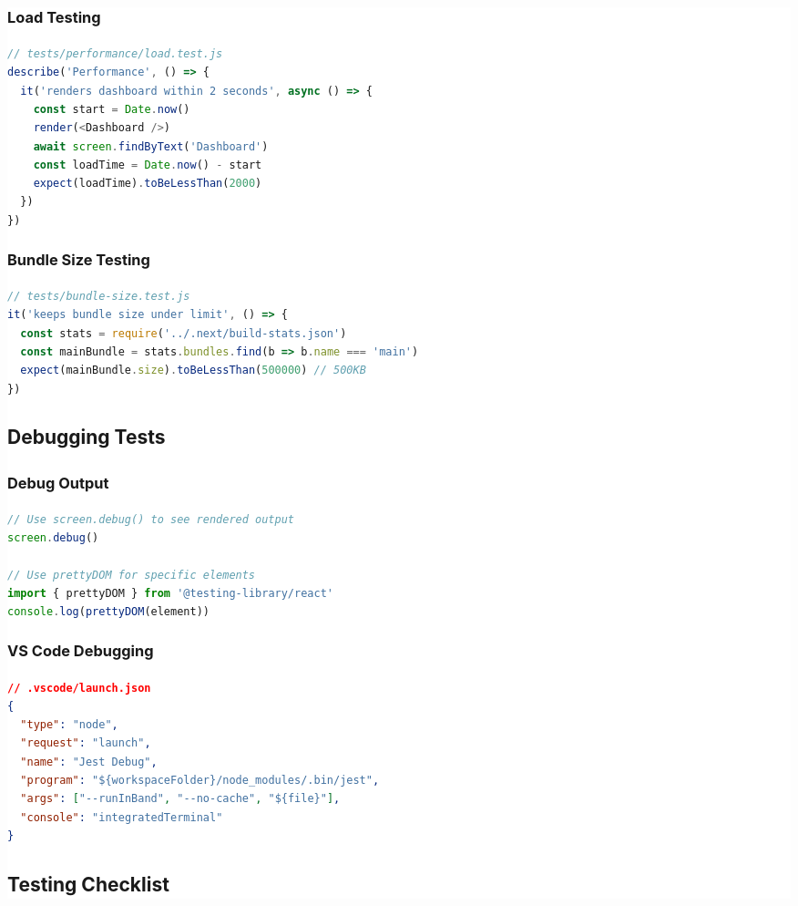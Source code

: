 ### Load Testing
```javascript
// tests/performance/load.test.js
describe('Performance', () => {
  it('renders dashboard within 2 seconds', async () => {
    const start = Date.now()
    render(<Dashboard />)
    await screen.findByText('Dashboard')
    const loadTime = Date.now() - start
    expect(loadTime).toBeLessThan(2000)
  })
})
```

### Bundle Size Testing
```javascript
// tests/bundle-size.test.js
it('keeps bundle size under limit', () => {
  const stats = require('../.next/build-stats.json')
  const mainBundle = stats.bundles.find(b => b.name === 'main')
  expect(mainBundle.size).toBeLessThan(500000) // 500KB
})
```

## Debugging Tests

### Debug Output
```javascript
// Use screen.debug() to see rendered output
screen.debug()

// Use prettyDOM for specific elements
import { prettyDOM } from '@testing-library/react'
console.log(prettyDOM(element))
```

### VS Code Debugging
```json
// .vscode/launch.json
{
  "type": "node",
  "request": "launch",
  "name": "Jest Debug",
  "program": "${workspaceFolder}/node_modules/.bin/jest",
  "args": ["--runInBand", "--no-cache", "${file}"],
  "console": "integratedTerminal"
}
```

## Testing Checklist
